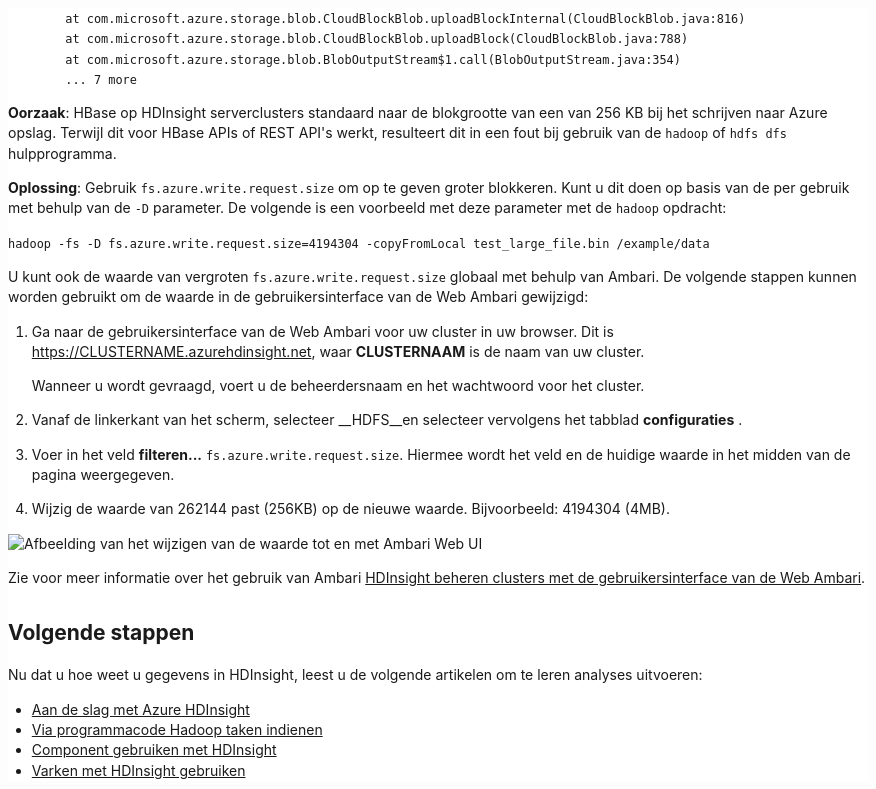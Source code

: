             at com.microsoft.azure.storage.blob.CloudBlockBlob.uploadBlockInternal(CloudBlockBlob.java:816)
            at com.microsoft.azure.storage.blob.CloudBlockBlob.uploadBlock(CloudBlockBlob.java:788)
            at com.microsoft.azure.storage.blob.BlobOutputStream$1.call(BlobOutputStream.java:354)
            ... 7 more

__Oorzaak__: HBase op HDInsight serverclusters standaard naar de blokgrootte van een van 256 KB bij het schrijven naar Azure opslag. Terwijl dit voor HBase APIs of REST API's werkt, resulteert dit in een fout bij gebruik van de `hadoop` of `hdfs dfs` hulpprogramma.

__Oplossing__: Gebruik `fs.azure.write.request.size` om op te geven groter blokkeren. Kunt u dit doen op basis van de per gebruik met behulp van de `-D` parameter. De volgende is een voorbeeld met deze parameter met de `hadoop` opdracht:

    hadoop -fs -D fs.azure.write.request.size=4194304 -copyFromLocal test_large_file.bin /example/data

U kunt ook de waarde van vergroten `fs.azure.write.request.size` globaal met behulp van Ambari. De volgende stappen kunnen worden gebruikt om de waarde in de gebruikersinterface van de Web Ambari gewijzigd:

1. Ga naar de gebruikersinterface van de Web Ambari voor uw cluster in uw browser. Dit is https://CLUSTERNAME.azurehdinsight.net, waar __CLUSTERNAAM__ is de naam van uw cluster.

    Wanneer u wordt gevraagd, voert u de beheerdersnaam en het wachtwoord voor het cluster.

2. Vanaf de linkerkant van het scherm, selecteer __HDFS__en selecteer vervolgens het tabblad __configuraties__ .

3. Voer in het veld __filteren...__ `fs.azure.write.request.size`. Hiermee wordt het veld en de huidige waarde in het midden van de pagina weergegeven.

4. Wijzig de waarde van 262144 past (256KB) op de nieuwe waarde. Bijvoorbeeld: 4194304 (4MB).

![Afbeelding van het wijzigen van de waarde tot en met Ambari Web UI](./media/hdinsight-upload-data/hbase-change-block-write-size.png)

Zie voor meer informatie over het gebruik van Ambari [HDInsight beheren clusters met de gebruikersinterface van de Web Ambari](hdinsight-hadoop-manage-ambari.md).

## <a name="next-steps"></a>Volgende stappen

Nu dat u hoe weet u gegevens in HDInsight, leest u de volgende artikelen om te leren analyses uitvoeren:

* [Aan de slag met Azure HDInsight][hdinsight-get-started]
* [Via programmacode Hadoop taken indienen][hdinsight-submit-jobs]
* [Component gebruiken met HDInsight][hdinsight-use-hive]
* [Varken met HDInsight gebruiken][hdinsight-use-pig]




[azure-management-portal]: https://porta.azure.com
[azure-powershell]: http://msdn.microsoft.com/library/windowsazure/jj152841.aspx

[azure-storage-client-library]: /develop/net/how-to-guides/blob-storage/
[azure-create-storage-account]: ../storage/storage-create-storage-account.md
[azure-azcopy-download]: ../storage/storage-use-azcopy.md
[azure-azcopy]: ../storage/storage-use-azcopy.md

[hdinsight-use-sqoop]: hdinsight-use-sqoop.md

[hdinsight-storage]: hdinsight-hadoop-use-blob-storage.md
[hdinsight-submit-jobs]: hdinsight-submit-hadoop-jobs-programmatically.md
[hdinsight-get-started]: hdinsight-hadoop-linux-tutorial-get-started.md

[hdinsight-use-hive]: hdinsight-use-hive.md
[hdinsight-use-pig]: hdinsight-use-pig.md
[hdinsight-provision]: hdinsight-provision-clusters.md

[sqldatabase-create-configure]: ../sql-database-create-configure.md

[apache-sqoop-guide]: http://sqoop.apache.org/docs/1.4.4/SqoopUserGuide.html

[Powershell-install-configure]: ../powershell-install-configure.md

[azurecli]: ../xplat-cli-install.md


[image-azure-storage-explorer]: ./media/hdinsight-upload-data/HDI.AzureStorageExplorer.png
[image-ase-addaccount]: ./media/hdinsight-upload-data/HDI.ASEAddAccount.png
[image-ase-blob]: ./media/hdinsight-upload-data/HDI.ASEBlob.png
